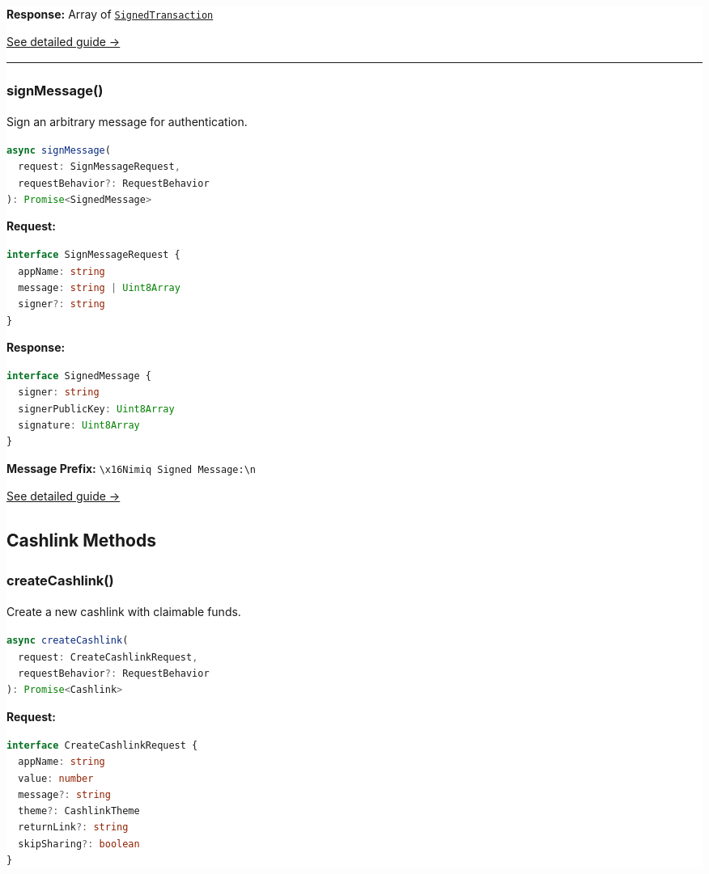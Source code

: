 **Response:** Array of [`SignedTransaction`](#signedtransaction)

[See detailed guide →](/hub/guide/transactions#signstaking)

---

### signMessage()

Sign an arbitrary message for authentication.

```ts
async signMessage(
  request: SignMessageRequest,
  requestBehavior?: RequestBehavior
): Promise<SignedMessage>
```

**Request:**
```ts
interface SignMessageRequest {
  appName: string
  message: string | Uint8Array
  signer?: string
}
```

**Response:**
```ts
interface SignedMessage {
  signer: string
  signerPublicKey: Uint8Array
  signature: Uint8Array
}
```

**Message Prefix:** `\x16Nimiq Signed Message:\n`

[See detailed guide →](/hub/guide/transactions#signmessage)

## Cashlink Methods

### createCashlink()

Create a new cashlink with claimable funds.

```ts
async createCashlink(
  request: CreateCashlinkRequest,
  requestBehavior?: RequestBehavior
): Promise<Cashlink>
```

**Request:**
```ts
interface CreateCashlinkRequest {
  appName: string
  value: number
  message?: string
  theme?: CashlinkTheme
  returnLink?: string
  skipSharing?: boolean
}
```
